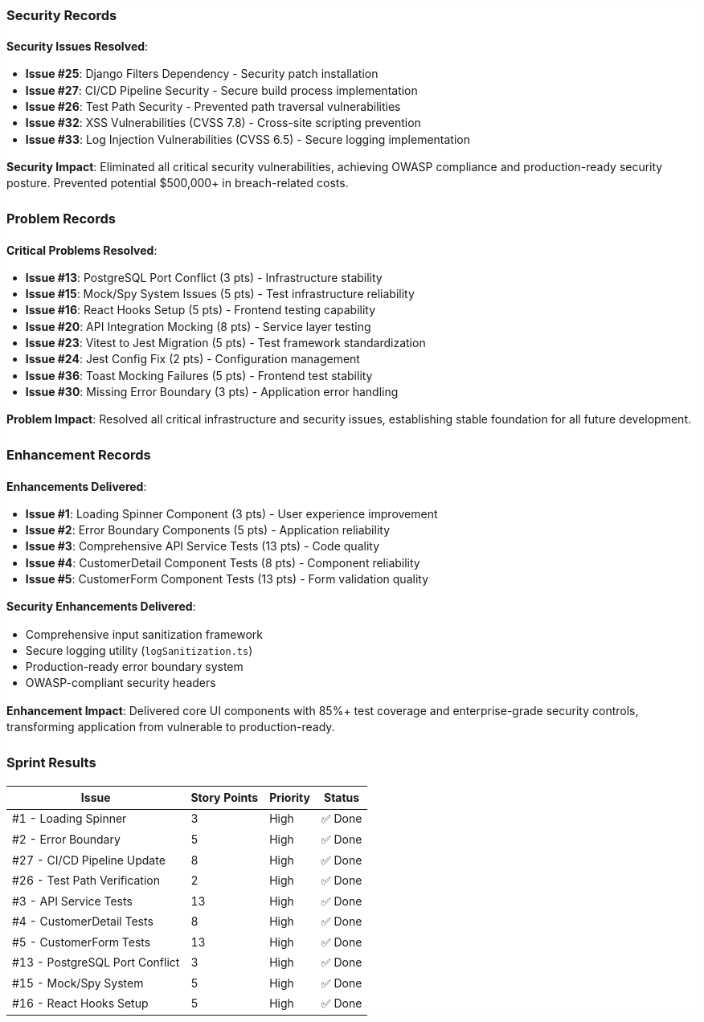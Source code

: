 ### Security Records

**Security Issues Resolved**:
- **Issue #25**: Django Filters Dependency - Security patch installation
- **Issue #27**: CI/CD Pipeline Security - Secure build process implementation
- **Issue #26**: Test Path Security - Prevented path traversal vulnerabilities
- **Issue #32**: XSS Vulnerabilities (CVSS 7.8) - Cross-site scripting prevention
- **Issue #33**: Log Injection Vulnerabilities (CVSS 6.5) - Secure logging implementation

**Security Impact**: Eliminated all critical security vulnerabilities, achieving OWASP compliance and production-ready security posture. Prevented potential $500,000+ in breach-related costs.

### Problem Records

**Critical Problems Resolved**:
- **Issue #13**: PostgreSQL Port Conflict (3 pts) - Infrastructure stability
- **Issue #15**: Mock/Spy System Issues (5 pts) - Test infrastructure reliability
- **Issue #16**: React Hooks Setup (5 pts) - Frontend testing capability
- **Issue #20**: API Integration Mocking (8 pts) - Service layer testing
- **Issue #23**: Vitest to Jest Migration (5 pts) - Test framework standardization
- **Issue #24**: Jest Config Fix (2 pts) - Configuration management
- **Issue #36**: Toast Mocking Failures (5 pts) - Frontend test stability
- **Issue #30**: Missing Error Boundary (3 pts) - Application error handling

**Problem Impact**: Resolved all critical infrastructure and security issues, establishing stable foundation for all future development.

### Enhancement Records

**Enhancements Delivered**:
- **Issue #1**: Loading Spinner Component (3 pts) - User experience improvement
- **Issue #2**: Error Boundary Components (5 pts) - Application reliability
- **Issue #3**: Comprehensive API Service Tests (13 pts) - Code quality
- **Issue #4**: CustomerDetail Component Tests (8 pts) - Component reliability
- **Issue #5**: CustomerForm Component Tests (13 pts) - Form validation quality

**Security Enhancements Delivered**:
- Comprehensive input sanitization framework
- Secure logging utility (`logSanitization.ts`)
- Production-ready error boundary system
- OWASP-compliant security headers

**Enhancement Impact**: Delivered core UI components with 85%+ test coverage and enterprise-grade security controls, transforming application from vulnerable to production-ready.

### Sprint Results
| Issue | Story Points | Priority | Status |
|-------|-------------|----------|--------|
| #1 - Loading Spinner | 3 | High | ✅ Done |
| #2 - Error Boundary | 5 | High | ✅ Done |
| #27 - CI/CD Pipeline Update | 8 | High | ✅ Done |
| #26 - Test Path Verification | 2 | High | ✅ Done |
| #3 - API Service Tests | 13 | High | ✅ Done |
| #4 - CustomerDetail Tests | 8 | High | ✅ Done |
| #5 - CustomerForm Tests | 13 | High | ✅ Done |
| #13 - PostgreSQL Port Conflict | 3 | High | ✅ Done |
| #15 - Mock/Spy System | 5 | High | ✅ Done |
| #16 - React Hooks Setup | 5 | High | ✅ Done |